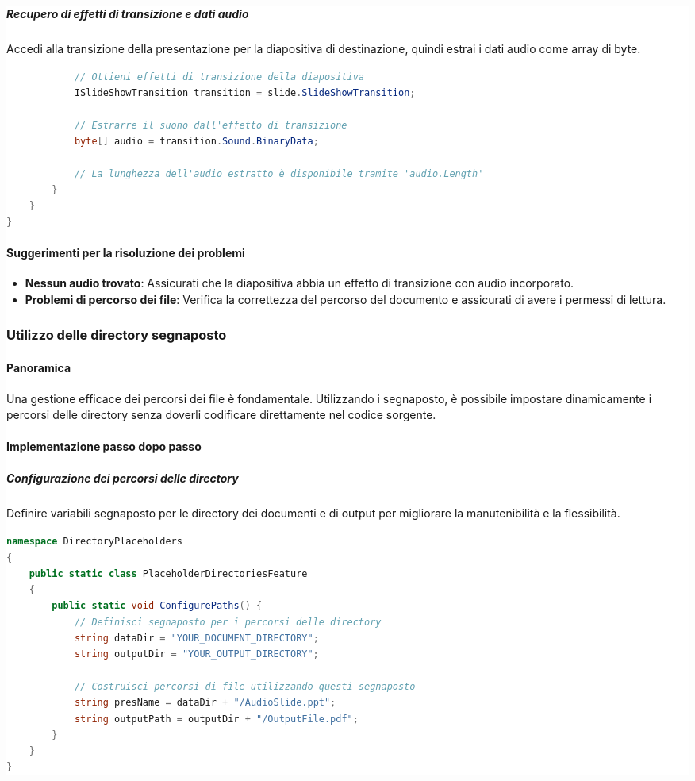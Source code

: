 ##### Recupero di effetti di transizione e dati audio
Accedi alla transizione della presentazione per la diapositiva di destinazione, quindi estrai i dati audio come array di byte.

```csharp
            // Ottieni effetti di transizione della diapositiva
            ISlideShowTransition transition = slide.SlideShowTransition;

            // Estrarre il suono dall'effetto di transizione
            byte[] audio = transition.Sound.BinaryData;
            
            // La lunghezza dell'audio estratto è disponibile tramite 'audio.Length'
        }
    }
}
```

#### Suggerimenti per la risoluzione dei problemi
- **Nessun audio trovato**: Assicurati che la diapositiva abbia un effetto di transizione con audio incorporato.
- **Problemi di percorso dei file**: Verifica la correttezza del percorso del documento e assicurati di avere i permessi di lettura.

### Utilizzo delle directory segnaposto

#### Panoramica
Una gestione efficace dei percorsi dei file è fondamentale. Utilizzando i segnaposto, è possibile impostare dinamicamente i percorsi delle directory senza doverli codificare direttamente nel codice sorgente.

#### Implementazione passo dopo passo

##### Configurazione dei percorsi delle directory
Definire variabili segnaposto per le directory dei documenti e di output per migliorare la manutenibilità e la flessibilità.

```csharp
namespace DirectoryPlaceholders
{
    public static class PlaceholderDirectoriesFeature
    {
        public static void ConfigurePaths() {
            // Definisci segnaposto per i percorsi delle directory
            string dataDir = "YOUR_DOCUMENT_DIRECTORY";
            string outputDir = "YOUR_OUTPUT_DIRECTORY";

            // Costruisci percorsi di file utilizzando questi segnaposto
            string presName = dataDir + "/AudioSlide.ppt";
            string outputPath = outputDir + "/OutputFile.pdf";
        }
    }
}
```
